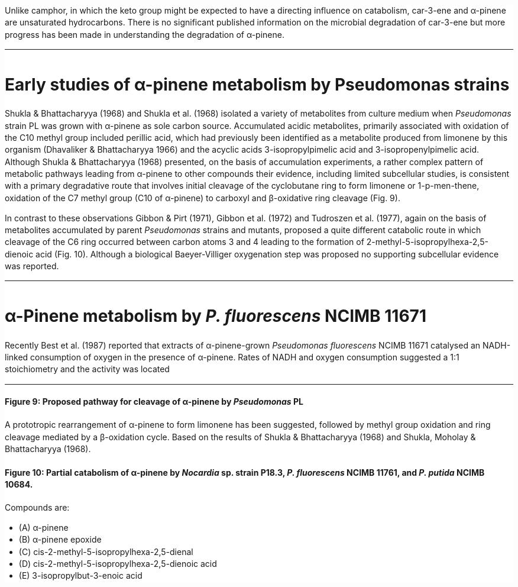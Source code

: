 Unlike camphor, in which the keto group might be expected to have a directing influence on catabolism, car-3-ene and α-pinene are unsaturated hydrocarbons. There is no significant published information on the microbial degradation of car-3-ene but more progress has been made in understanding the degradation of α-pinene.

---

# Early studies of α-pinene metabolism by Pseudomonas strains

Shukla & Bhattacharyya (1968) and Shukla et al. (1968) isolated a variety of metabolites from culture medium when *Pseudomonas* strain PL was grown with α-pinene as sole carbon source. Accumulated acidic metabolites, primarily associated with oxidation of the C10 methyl group included perillic acid, which had previously been identified as a metabolite produced from limonene by this organism (Dhavaliker & Bhattacharyya 1966) and the acyclic acids 3-isopropylpimelic acid and 3-isopropenylpimelic acid. Although Shukla & Bhattacharyya (1968) presented, on the basis of accumulation experiments, a rather complex pattern of metabolic pathways leading from α-pinene to other compounds their evidence, including limited subcellular studies, is consistent with a primary degradative route that involves initial cleavage of the cyclobutane ring to form limonene or 1-p-men-thene, oxidation of the C7 methyl group (C10 of α-pinene) to carboxyl and β-oxidative ring cleavage (Fig. 9).

In contrast to these observations Gibbon & Pirt (1971), Gibbon et al. (1972) and Tudroszen et al. (1977), again on the basis of metabolites accumulated by parent *Pseudomonas* strains and mutants, proposed a quite different catabolic route in which cleavage of the C6 ring occurred between carbon atoms 3 and 4 leading to the formation of 2-methyl-5-isopropylhexa-2,5-dienoic acid (Fig. 10). Although a biological Baeyer-Villiger oxygenation step was proposed no supporting subcellular evidence was reported.

---

# α-Pinene metabolism by *P. fluorescens* NCIMB 11671

Recently Best et al. (1987) reported that extracts of α-pinene-grown *Pseudomonas fluorescens* NCIMB 11671 catalysed an NADH-linked consumption of oxygen in the presence of α-pinene. Rates of NADH and oxygen consumption suggested a 1:1 stoichiometry and the activity was located

---

#### Figure 9: Proposed pathway for cleavage of α-pinene by *Pseudomonas* PL
A prototropic rearrangement of α-pinene to form limonene has been suggested, followed by methyl group oxidation and ring cleavage mediated by a β-oxidation cycle. Based on the results of Shukla & Bhattacharyya (1968) and Shukla, Moholay & Bhattacharyya (1968).

#### Figure 10: Partial catabolism of α-pinene by *Nocardia* sp. strain P18.3, *P. fluorescens* NCIMB 11761, and *P. putida* NCIMB 10684.
Compounds are:
- (A) α-pinene
- (B) α-pinene epoxide
- (C) cis-2-methyl-5-isopropylhexa-2,5-dienal
- (D) cis-2-methyl-5-isopropylhexa-2,5-dienoic acid
- (E) 3-isopropylbut-3-enoic acid
